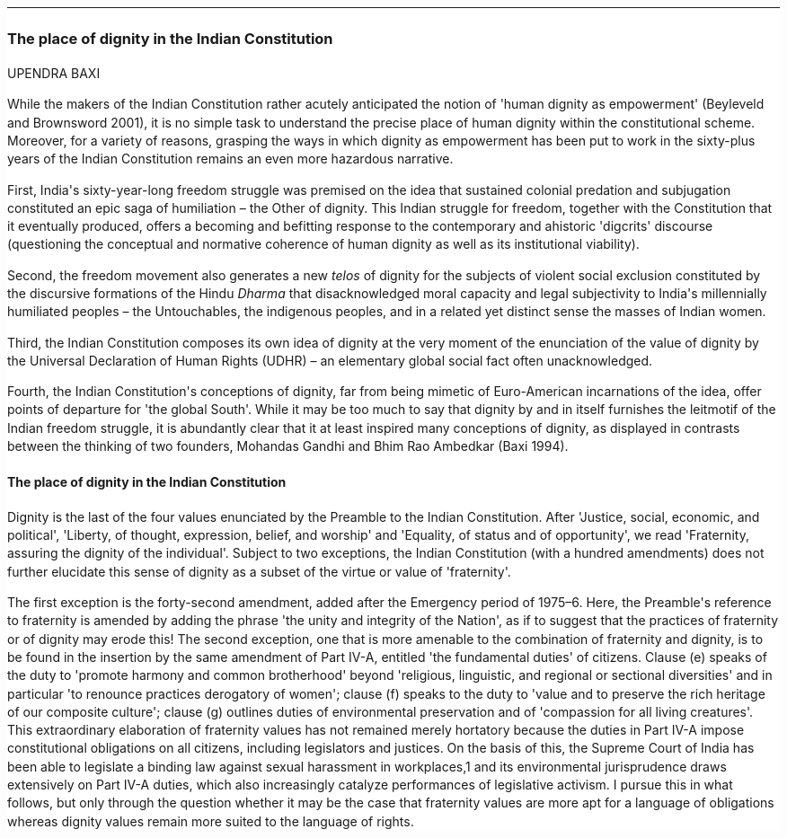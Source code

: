 

---

### The place of dignity in the Indian Constitution

UPENDRA BAXI

While the makers of the Indian Constitution rather acutely anticipated the notion of 'human dignity as empowerment' (Beyleveld and Brownsword 2001), it is no simple task to understand the precise place of human dignity within the constitutional scheme. Moreover, for a variety of reasons, grasping the ways in which dignity as empowerment has been put to work in the sixty-plus years of the Indian Constitution remains an even more hazardous narrative.

First, India's sixty-year-long freedom struggle was premised on the idea that sustained colonial predation and subjugation constituted an epic saga of humiliation – the Other of dignity. This Indian struggle for freedom, together with the Constitution that it eventually produced, offers a becoming and befitting response to the contemporary and ahistoric 'digcrits' discourse (questioning the conceptual and normative coherence of human dignity as well as its institutional viability).

Second, the freedom movement also generates a new *telos* of dignity for the subjects of violent social exclusion constituted by the discursive formations of the Hindu *Dharma* that disacknowledged moral capacity and legal subjectivity to India's millennially humiliated peoples – the Untouchables, the indigenous peoples, and in a related yet distinct sense the masses of Indian women.

Third, the Indian Constitution composes its own idea of dignity at the very moment of the enunciation of the value of dignity by the Universal Declaration of Human Rights (UDHR) – an elementary global social fact often unacknowledged.

Fourth, the Indian Constitution's conceptions of dignity, far from being mimetic of Euro-American incarnations of the idea, offer points of departure for 'the global South'. While it may be too much to say that dignity by and in itself furnishes the leitmotif of the Indian freedom struggle, it is abundantly clear that it at least inspired many conceptions of dignity, as displayed in contrasts between the thinking of two founders, Mohandas Gandhi and Bhim Rao Ambedkar (Baxi 1994).

#### **The place of dignity in the Indian Constitution**

Dignity is the last of the four values enunciated by the Preamble to the Indian Constitution. After 'Justice, social, economic, and political', 'Liberty, of thought, expression, belief, and worship' and 'Equality, of status and of opportunity', we read 'Fraternity, assuring the dignity of the individual'. Subject to two exceptions, the Indian Constitution (with a hundred amendments) does not further elucidate this sense of dignity as a subset of the virtue or value of 'fraternity'.

The first exception is the forty-second amendment, added after the Emergency period of 1975–6. Here, the Preamble's reference to fraternity is amended by adding the phrase 'the unity and integrity of the Nation', as if to suggest that the practices of fraternity or of dignity may erode this! The second exception, one that is more amenable to the combination of fraternity and dignity, is to be found in the insertion by the same amendment of Part IV-A, entitled 'the fundamental duties' of citizens. Clause (e) speaks of the duty to 'promote harmony and common brotherhood' beyond 'religious, linguistic, and regional or sectional diversities' and in particular 'to renounce practices derogatory of women'; clause (f) speaks to the duty to 'value and to preserve the rich heritage of our composite culture'; clause (g) outlines duties of environmental preservation and of 'compassion for all living creatures'. This extraordinary elaboration of fraternity values has not remained merely hortatory because the duties in Part IV-A impose constitutional obligations on all citizens, including legislators and justices. On the basis of this, the Supreme Court of India has been able to legislate a binding law against sexual harassment in workplaces,1 and its environmental jurisprudence draws extensively on Part IV-A duties, which also increasingly catalyze performances of legislative activism. I pursue this in what follows, but only through the question whether it may be the case that fraternity values are more apt for a language of obligations whereas dignity values remain more suited to the language of rights.
